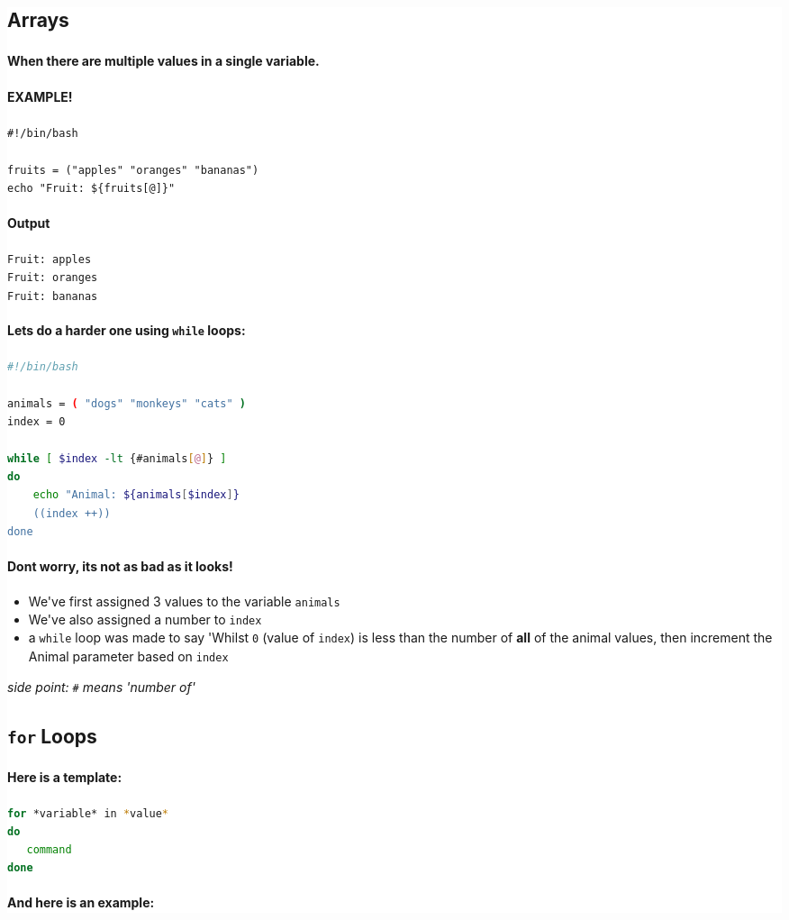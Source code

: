 ## Arrays

#### When there are multiple values in a single variable.

#### EXAMPLE!

```
#!/bin/bash

fruits = ("apples" "oranges" "bananas")
echo "Fruit: ${fruits[@]}"

```
#### Output

```
Fruit: apples
Fruit: oranges
Fruit: bananas
```

#### Lets do a harder one using `while` loops:

```bash
#!/bin/bash

animals = ( "dogs" "monkeys" "cats" )
index = 0

while [ $index -lt {#animals[@]} ]  
do
    echo "Animal: ${animals[$index]}
    ((index ++))
done
```

#### Dont worry, its not as bad as it looks!

- We've first assigned 3 values to the variable `animals`
- We've also assigned a number to `index` 
- a `while` loop was made to say 'Whilst `0` (value of `index`) is less than the number of **all** of the animal values, then increment the Animal parameter based on `index`

*side point: `#` means 'number of'*

## `for` Loops

#### Here is a template:

```bash
for *variable* in *value*
do
   command
done
```
#### And here is an example:
